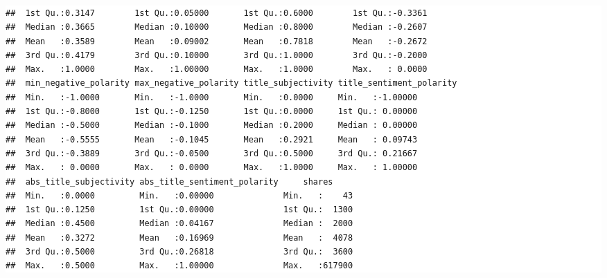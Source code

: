     ##  1st Qu.:0.3147        1st Qu.:0.05000       1st Qu.:0.6000        1st Qu.:-0.3361      
    ##  Median :0.3665        Median :0.10000       Median :0.8000        Median :-0.2607      
    ##  Mean   :0.3589        Mean   :0.09002       Mean   :0.7818        Mean   :-0.2672      
    ##  3rd Qu.:0.4179        3rd Qu.:0.10000       3rd Qu.:1.0000        3rd Qu.:-0.2000      
    ##  Max.   :1.0000        Max.   :1.00000       Max.   :1.0000        Max.   : 0.0000      
    ##  min_negative_polarity max_negative_polarity title_subjectivity title_sentiment_polarity
    ##  Min.   :-1.0000       Min.   :-1.0000       Min.   :0.0000     Min.   :-1.00000        
    ##  1st Qu.:-0.8000       1st Qu.:-0.1250       1st Qu.:0.0000     1st Qu.: 0.00000        
    ##  Median :-0.5000       Median :-0.1000       Median :0.2000     Median : 0.00000        
    ##  Mean   :-0.5555       Mean   :-0.1045       Mean   :0.2921     Mean   : 0.09743        
    ##  3rd Qu.:-0.3889       3rd Qu.:-0.0500       3rd Qu.:0.5000     3rd Qu.: 0.21667        
    ##  Max.   : 0.0000       Max.   : 0.0000       Max.   :1.0000     Max.   : 1.00000        
    ##  abs_title_subjectivity abs_title_sentiment_polarity     shares      
    ##  Min.   :0.0000         Min.   :0.00000              Min.   :    43  
    ##  1st Qu.:0.1250         1st Qu.:0.00000              1st Qu.:  1300  
    ##  Median :0.4500         Median :0.04167              Median :  2000  
    ##  Mean   :0.3272         Mean   :0.16969              Mean   :  4078  
    ##  3rd Qu.:0.5000         3rd Qu.:0.26818              3rd Qu.:  3600  
    ##  Max.   :0.5000         Max.   :1.00000              Max.   :617900
